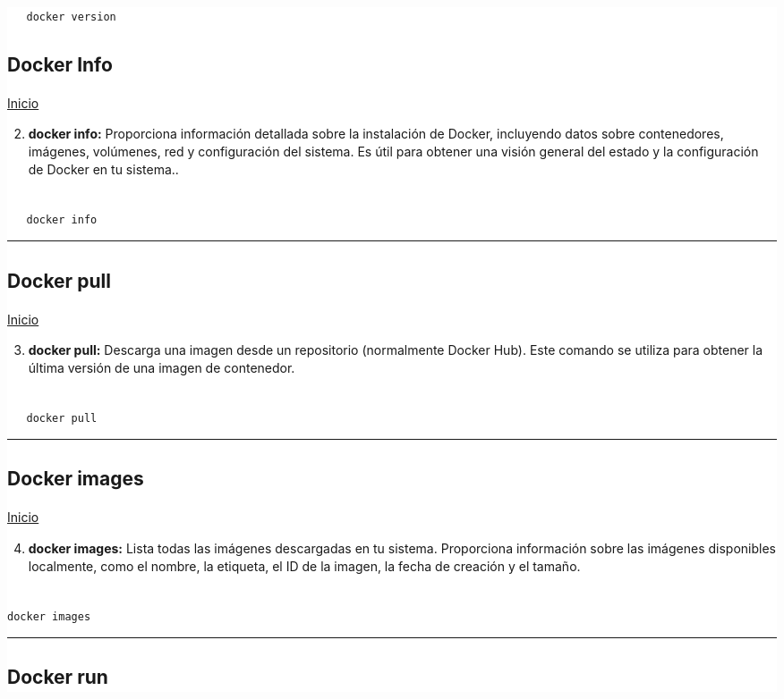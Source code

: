    
```powershell
   docker version
```
## Docker Info

 <span style="color:purple">[Inicio](#tabla-de-contenido)</span>

2. **docker info:**
Proporciona información detallada sobre la instalación de Docker, incluyendo datos sobre contenedores, imágenes, volúmenes, red y configuración del sistema. Es útil para obtener una visión general del estado y la configuración de Docker en tu sistema..

   
```powershell

   docker info

```
---
## Docker pull

 <span style="color:purple">[Inicio](#tabla-de-contenido)</span>

3. **docker pull:**
Descarga una imagen desde un repositorio (normalmente Docker Hub). Este comando se utiliza para obtener la última versión de una imagen de contenedor.

   
```spowershell

   docker pull

```
---

## Docker images

<span style="color:purple">[Inicio](#tabla-de-contenido)</span>

4. **docker images:**
Lista todas las imágenes descargadas en tu sistema. Proporciona información sobre las imágenes disponibles localmente, como el nombre, la etiqueta, el ID de la imagen, la fecha de creación y el tamaño.


```powershell

docker images

```


---


## Docker run
